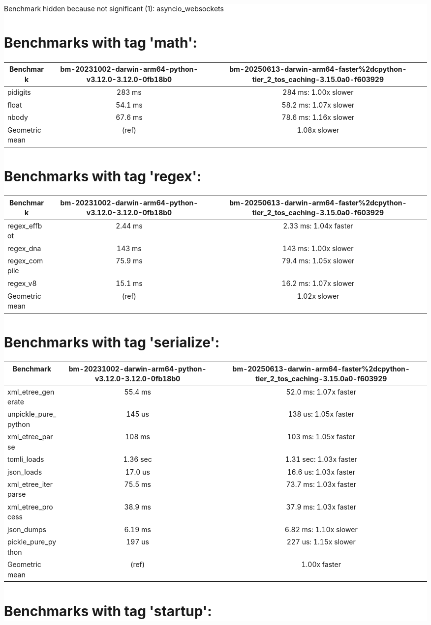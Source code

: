 Benchmark hidden because not significant (1): asyncio_websockets

Benchmarks with tag 'math':
===========================

| Benchmark      | bm-20231002-darwin-arm64-python-v3.12.0-3.12.0-0fb18b0 | bm-20250613-darwin-arm64-faster%2dcpython-tier_2_tos_caching-3.15.0a0-f603929 |
|----------------|:------------------------------------------------------:|:-----------------------------------------------------------------------------:|
| pidigits       | 283 ms                                                 | 284 ms: 1.00x slower                                                          |
| float          | 54.1 ms                                                | 58.2 ms: 1.07x slower                                                         |
| nbody          | 67.6 ms                                                | 78.6 ms: 1.16x slower                                                         |
| Geometric mean | (ref)                                                  | 1.08x slower                                                                  |

Benchmarks with tag 'regex':
============================

| Benchmark      | bm-20231002-darwin-arm64-python-v3.12.0-3.12.0-0fb18b0 | bm-20250613-darwin-arm64-faster%2dcpython-tier_2_tos_caching-3.15.0a0-f603929 |
|----------------|:------------------------------------------------------:|:-----------------------------------------------------------------------------:|
| regex_effbot   | 2.44 ms                                                | 2.33 ms: 1.04x faster                                                         |
| regex_dna      | 143 ms                                                 | 143 ms: 1.00x slower                                                          |
| regex_compile  | 75.9 ms                                                | 79.4 ms: 1.05x slower                                                         |
| regex_v8       | 15.1 ms                                                | 16.2 ms: 1.07x slower                                                         |
| Geometric mean | (ref)                                                  | 1.02x slower                                                                  |

Benchmarks with tag 'serialize':
================================

| Benchmark            | bm-20231002-darwin-arm64-python-v3.12.0-3.12.0-0fb18b0 | bm-20250613-darwin-arm64-faster%2dcpython-tier_2_tos_caching-3.15.0a0-f603929 |
|----------------------|:------------------------------------------------------:|:-----------------------------------------------------------------------------:|
| xml_etree_generate   | 55.4 ms                                                | 52.0 ms: 1.07x faster                                                         |
| unpickle_pure_python | 145 us                                                 | 138 us: 1.05x faster                                                          |
| xml_etree_parse      | 108 ms                                                 | 103 ms: 1.05x faster                                                          |
| tomli_loads          | 1.36 sec                                               | 1.31 sec: 1.03x faster                                                        |
| json_loads           | 17.0 us                                                | 16.6 us: 1.03x faster                                                         |
| xml_etree_iterparse  | 75.5 ms                                                | 73.7 ms: 1.03x faster                                                         |
| xml_etree_process    | 38.9 ms                                                | 37.9 ms: 1.03x faster                                                         |
| json_dumps           | 6.19 ms                                                | 6.82 ms: 1.10x slower                                                         |
| pickle_pure_python   | 197 us                                                 | 227 us: 1.15x slower                                                          |
| Geometric mean       | (ref)                                                  | 1.00x faster                                                                  |

Benchmarks with tag 'startup':
==============================
